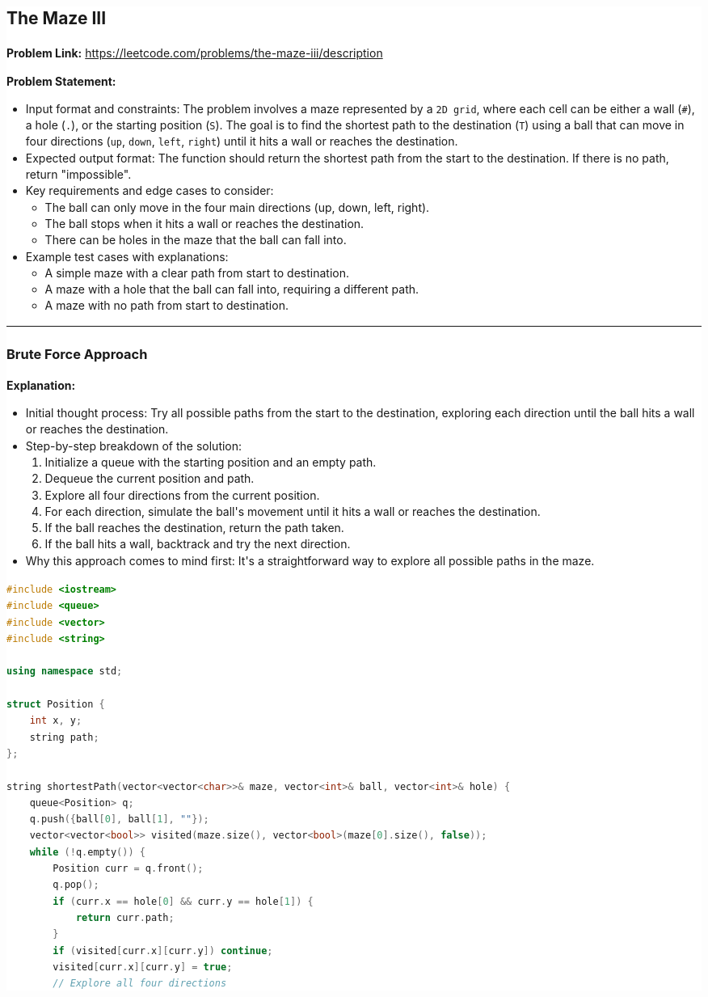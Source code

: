 ## The Maze III

**Problem Link:** https://leetcode.com/problems/the-maze-iii/description

**Problem Statement:**
- Input format and constraints: The problem involves a maze represented by a `2D grid`, where each cell can be either a wall (`#`), a hole (`.`), or the starting position (`S`). The goal is to find the shortest path to the destination (`T`) using a ball that can move in four directions (`up`, `down`, `left`, `right`) until it hits a wall or reaches the destination.
- Expected output format: The function should return the shortest path from the start to the destination. If there is no path, return "impossible".
- Key requirements and edge cases to consider:
  - The ball can only move in the four main directions (up, down, left, right).
  - The ball stops when it hits a wall or reaches the destination.
  - There can be holes in the maze that the ball can fall into.
- Example test cases with explanations:
  - A simple maze with a clear path from start to destination.
  - A maze with a hole that the ball can fall into, requiring a different path.
  - A maze with no path from start to destination.

---

### Brute Force Approach

**Explanation:**
- Initial thought process: Try all possible paths from the start to the destination, exploring each direction until the ball hits a wall or reaches the destination.
- Step-by-step breakdown of the solution:
  1. Initialize a queue with the starting position and an empty path.
  2. Dequeue the current position and path.
  3. Explore all four directions from the current position.
  4. For each direction, simulate the ball's movement until it hits a wall or reaches the destination.
  5. If the ball reaches the destination, return the path taken.
  6. If the ball hits a wall, backtrack and try the next direction.
- Why this approach comes to mind first: It's a straightforward way to explore all possible paths in the maze.

```cpp
#include <iostream>
#include <queue>
#include <vector>
#include <string>

using namespace std;

struct Position {
    int x, y;
    string path;
};

string shortestPath(vector<vector<char>>& maze, vector<int>& ball, vector<int>& hole) {
    queue<Position> q;
    q.push({ball[0], ball[1], ""});
    vector<vector<bool>> visited(maze.size(), vector<bool>(maze[0].size(), false));
    while (!q.empty()) {
        Position curr = q.front();
        q.pop();
        if (curr.x == hole[0] && curr.y == hole[1]) {
            return curr.path;
        }
        if (visited[curr.x][curr.y]) continue;
        visited[curr.x][curr.y] = true;
        // Explore all four directions
```